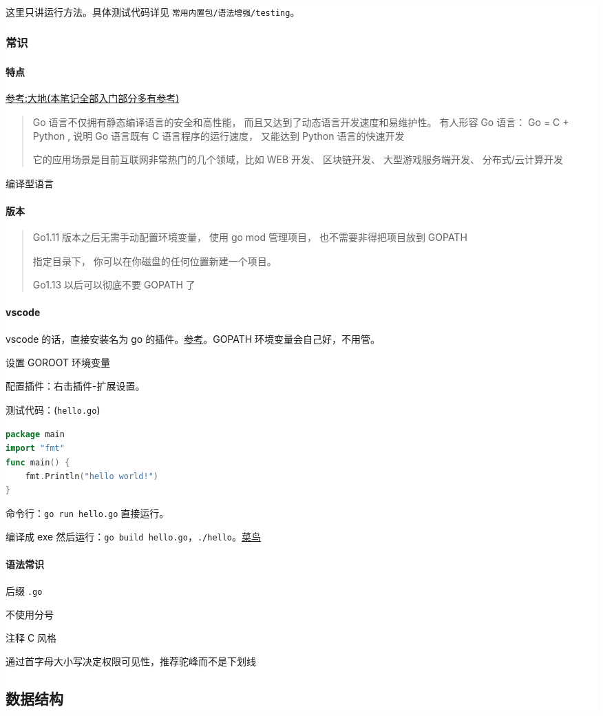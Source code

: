 这里只讲运行方法。具体测试代码详见 `常用内置包/语法增强/testing`。

### 常识

#### 特点

[参考:大地(本笔记全部入门部分多有参考)](https://www.bilibili.com/video/BV1Rm421N7Jy/) 

> Go 语言不仅拥有静态编译语言的安全和高性能， 而且又达到了动态语言开发速度和易维护性。 有人形容 Go 语言： Go = C + Python , 说明 Go 语言既有 C 语言程序的运行速度， 又能达到 Python 语言的快速开发  
>
> 它的应用场景是目前互联网非常热门的几个领域，比如 WEB 开发、 区块链开发、 大型游戏服务端开发、 分布式/云计算开发  

编译型语言

#### 版本

> Go1.11 版本之后无需手动配置环境变量， 使用 go mod 管理项目， 也不需要非得把项目放到 GOPATH 
>
> 指定目录下， 你可以在你磁盘的任何位置新建一个项目。
>
> Go1.13 以后可以彻底不要 GOPATH 了

#### vscode

vscode 的话，直接安装名为 go 的插件。[参考](https://blog.csdn.net/sanqima/article/details/132030537)。GOPATH 环境变量会自己好，不用管。

设置 GOROOT 环境变量

配置插件：右击插件-扩展设置。

测试代码：(`hello.go`)

```go
package main
import "fmt"
func main() {
	fmt.Println("hello world!")
}
```

命令行：`go run hello.go` 直接运行。

编译成 exe 然后运行：`go build hello.go`，`./hello`。[菜鸟](https://m.runoob.com/go/go-tutorial.html)

#### 语法常识

后缀 `.go`

不使用分号

注释 C 风格

通过首字母大小写决定权限可见性，推荐驼峰而不是下划线

## 数据结构

